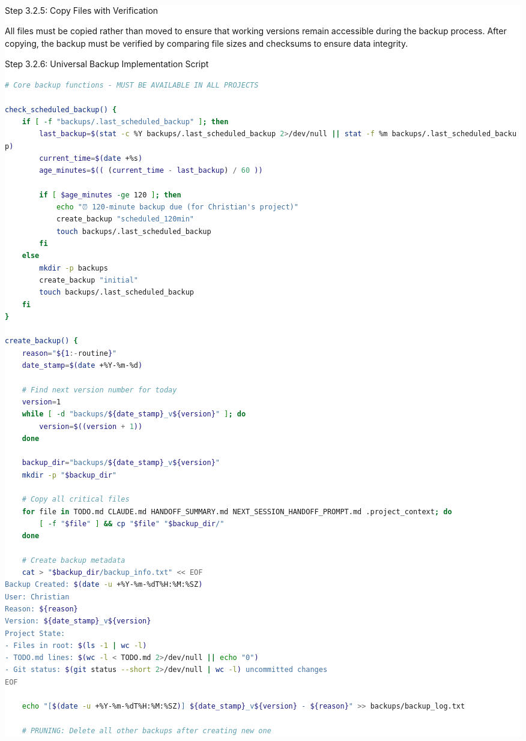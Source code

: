Step 3.2.5: Copy Files with Verification

All files must be copied rather than moved to ensure that working versions remain accessible during the backup process. After copying, the backup must be verified by comparing file sizes and checksums to ensure data integrity.

Step 3.2.6: Universal Backup Implementation Script

```bash
# Core backup functions - MUST BE AVAILABLE IN ALL PROJECTS

check_scheduled_backup() {
    if [ -f "backups/.last_scheduled_backup" ]; then
        last_backup=$(stat -c %Y backups/.last_scheduled_backup 2>/dev/null || stat -f %m backups/.last_scheduled_backup)
        current_time=$(date +%s)
        age_minutes=$(( (current_time - last_backup) / 60 ))

        if [ $age_minutes -ge 120 ]; then
            echo "⏰ 120-minute backup due (for Christian's project)"
            create_backup "scheduled_120min"
            touch backups/.last_scheduled_backup
        fi
    else
        mkdir -p backups
        create_backup "initial"
        touch backups/.last_scheduled_backup
    fi
}

create_backup() {
    reason="${1:-routine}"
    date_stamp=$(date +%Y-%m-%d)

    # Find next version number for today
    version=1
    while [ -d "backups/${date_stamp}_v${version}" ]; do
        version=$((version + 1))
    done

    backup_dir="backups/${date_stamp}_v${version}"
    mkdir -p "$backup_dir"

    # Copy all critical files
    for file in TODO.md CLAUDE.md HANDOFF_SUMMARY.md NEXT_SESSION_HANDOFF_PROMPT.md .project_context; do
        [ -f "$file" ] && cp "$file" "$backup_dir/"
    done

    # Create backup metadata
    cat > "$backup_dir/backup_info.txt" << EOF
Backup Created: $(date -u +%Y-%m-%dT%H:%M:%SZ)
User: Christian
Reason: ${reason}
Version: ${date_stamp}_v${version}
Project State:
- Files in root: $(ls -1 | wc -l)
- TODO.md lines: $(wc -l < TODO.md 2>/dev/null || echo "0")
- Git status: $(git status --short 2>/dev/null | wc -l) uncommitted changes
EOF

    echo "[$(date -u +%Y-%m-%dT%H:%M:%SZ)] ${date_stamp}_v${version} - ${reason}" >> backups/backup_log.txt

    # PRUNING: Delete all other backups after creating new one
```